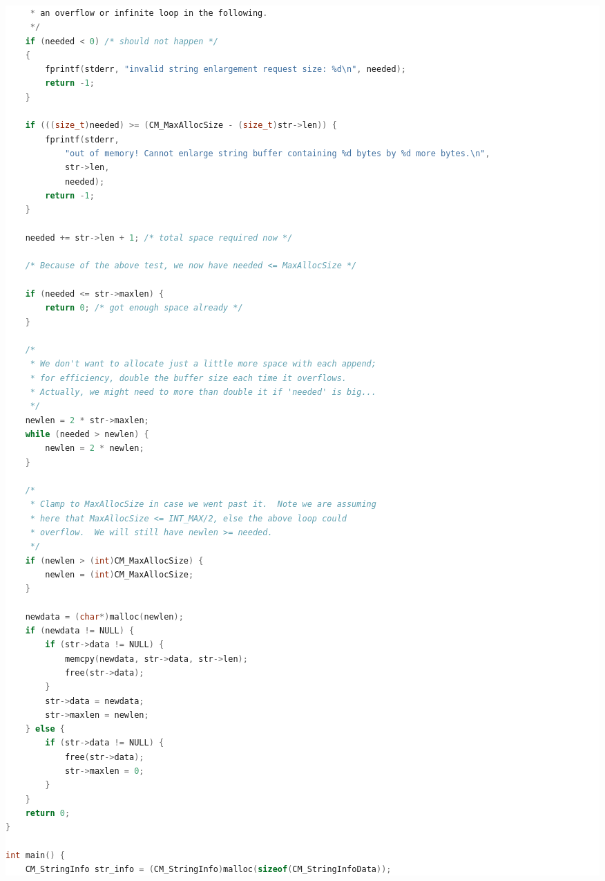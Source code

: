 ```c
     * an overflow or infinite loop in the following.
     */
    if (needed < 0) /* should not happen */
    {
        fprintf(stderr, "invalid string enlargement request size: %d\n", needed);
        return -1;
    }

    if (((size_t)needed) >= (CM_MaxAllocSize - (size_t)str->len)) {
        fprintf(stderr,
            "out of memory! Cannot enlarge string buffer containing %d bytes by %d more bytes.\n",
            str->len,
            needed);
        return -1;
    }

    needed += str->len + 1; /* total space required now */

    /* Because of the above test, we now have needed <= MaxAllocSize */

    if (needed <= str->maxlen) {
        return 0; /* got enough space already */
    }

    /*
     * We don't want to allocate just a little more space with each append;
     * for efficiency, double the buffer size each time it overflows.
     * Actually, we might need to more than double it if 'needed' is big...
     */
    newlen = 2 * str->maxlen;
    while (needed > newlen) {
        newlen = 2 * newlen;
    }

    /*
     * Clamp to MaxAllocSize in case we went past it.  Note we are assuming
     * here that MaxAllocSize <= INT_MAX/2, else the above loop could
     * overflow.  We will still have newlen >= needed.
     */
    if (newlen > (int)CM_MaxAllocSize) {
        newlen = (int)CM_MaxAllocSize;
    }

    newdata = (char*)malloc(newlen);
    if (newdata != NULL) {
        if (str->data != NULL) {
            memcpy(newdata, str->data, str->len);
            free(str->data);
        }
        str->data = newdata;
        str->maxlen = newlen;
    } else {
        if (str->data != NULL) {
            free(str->data);
            str->maxlen = 0;
        }
    }
    return 0;
}

int main() {
    CM_StringInfo str_info = (CM_StringInfo)malloc(sizeof(CM_StringInfoData));

```